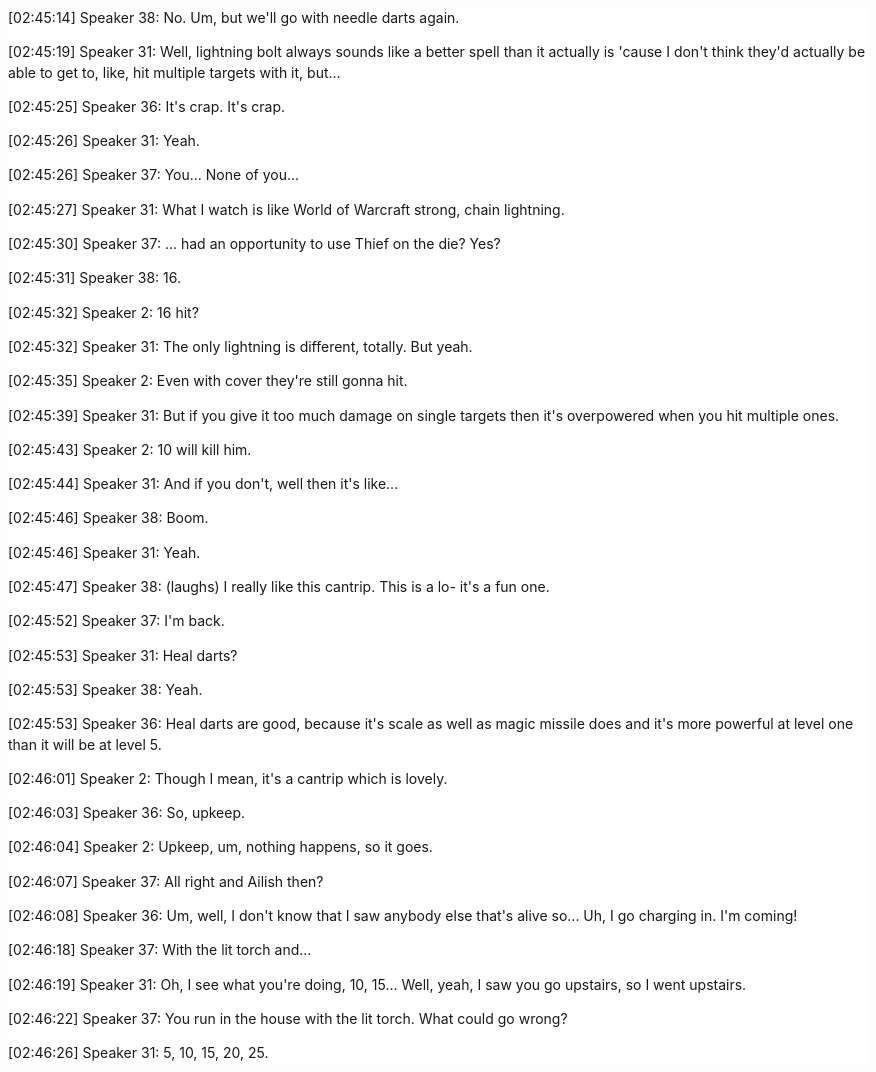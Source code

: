 [02:45:14] Speaker 38: No. Um, but we'll go with needle darts again.

[02:45:19] Speaker 31: Well, lightning bolt always sounds like a better spell than it actually is 'cause I don't think they'd actually be able to get to, like, hit multiple targets with it, but...

[02:45:25] Speaker 36: It's crap. It's crap.

[02:45:26] Speaker 31: Yeah.

[02:45:26] Speaker 37: You... None of you...

[02:45:27] Speaker 31: What I watch is like World of Warcraft strong, chain lightning.

[02:45:30] Speaker 37: ... had an opportunity to use Thief on the die? Yes?

[02:45:31] Speaker 38: 16.

[02:45:32] Speaker 2: 16 hit?

[02:45:32] Speaker 31: The only lightning is different, totally. But yeah.

[02:45:35] Speaker 2: Even with cover they're still gonna hit.

[02:45:39] Speaker 31: But if you give it too much damage on single targets then it's overpowered when you hit multiple ones.

[02:45:43] Speaker 2: 10 will kill him.

[02:45:44] Speaker 31: And if you don't, well then it's like...

[02:45:46] Speaker 38: Boom.

[02:45:46] Speaker 31: Yeah.

[02:45:47] Speaker 38: (laughs) I really like this cantrip. This is a lo- it's a fun one.

[02:45:52] Speaker 37: I'm back.

[02:45:53] Speaker 31: Heal darts?

[02:45:53] Speaker 38: Yeah.

[02:45:53] Speaker 36: Heal darts are good, because it's scale as well as magic missile does and it's more powerful at level one than it will be at level 5.

[02:46:01] Speaker 2: Though I mean, it's a cantrip which is lovely.

[02:46:03] Speaker 36: So, upkeep.

[02:46:04] Speaker 2: Upkeep, um, nothing happens, so it goes.

[02:46:07] Speaker 37: All right and Ailish then?

[02:46:08] Speaker 36: Um, well, I don't know that I saw anybody else that's alive so... Uh, I go charging in. I'm coming!

[02:46:18] Speaker 37: With the lit torch and...

[02:46:19] Speaker 31: Oh, I see what you're doing, 10, 15... Well, yeah, I saw you go upstairs, so I went upstairs.

[02:46:22] Speaker 37: You run in the house with the lit torch. What could go wrong?

[02:46:26] Speaker 31: 5, 10, 15, 20, 25.
